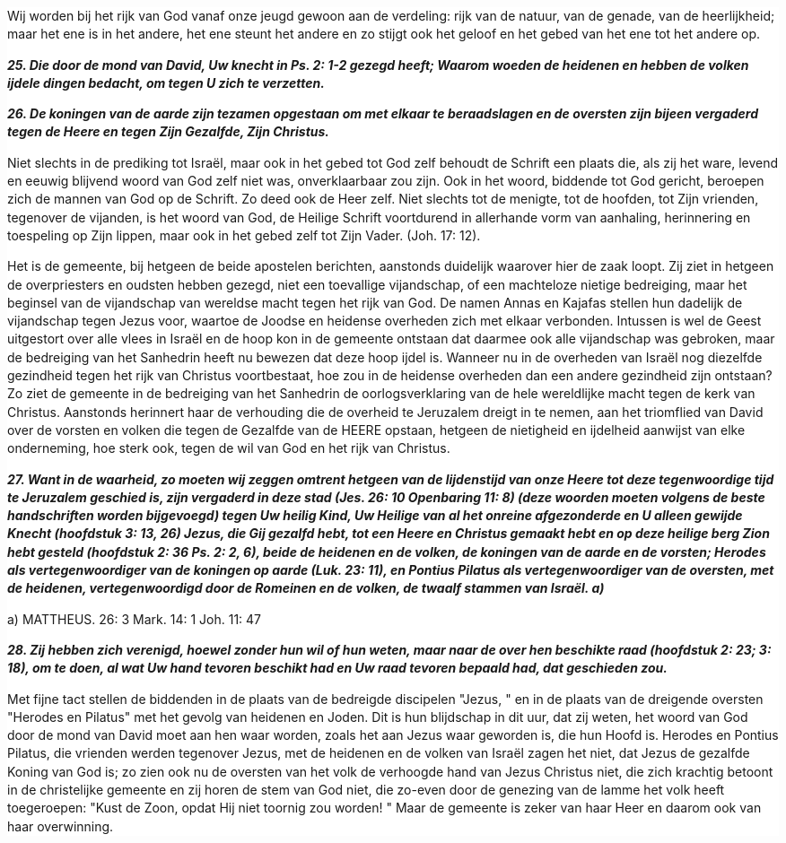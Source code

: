 Wij worden bij het rijk van God vanaf onze jeugd gewoon aan de verdeling: rijk van de natuur, van de genade, van de heerlijkheid; maar het ene is in het andere, het ene steunt het andere en zo stijgt ook het geloof en het gebed van het ene tot het andere op.

***25. Die door de mond van David, Uw knecht in Ps. 2: 1-2 gezegd heeft; Waarom woeden de heidenen en hebben de volken ijdele dingen bedacht, om tegen U zich te verzetten.***

***26. De koningen van de aarde zijn tezamen opgestaan om met elkaar te beraadslagen en de oversten zijn bijeen vergaderd tegen de Heere en tegen Zijn Gezalfde, Zijn Christus.***

Niet slechts in de prediking tot Israël, maar ook in het gebed tot God zelf behoudt de Schrift een plaats die, als zij het ware, levend en eeuwig blijvend woord van God zelf niet was, onverklaarbaar zou zijn. Ook in het woord, biddende tot God gericht, beroepen zich de mannen van God op de Schrift. Zo deed ook de Heer zelf. Niet slechts tot de menigte, tot de hoofden, tot Zijn vrienden, tegenover de vijanden, is het woord van God, de Heilige Schrift voortdurend in allerhande vorm van aanhaling, herinnering en toespeling op Zijn lippen, maar ook in het gebed zelf tot Zijn Vader. (Joh. 17: 12).

Het is de gemeente, bij hetgeen de beide apostelen berichten, aanstonds duidelijk waarover hier de zaak loopt. Zij ziet in hetgeen de overpriesters en oudsten hebben gezegd, niet een toevallige vijandschap, of een machteloze nietige bedreiging, maar het beginsel van de vijandschap van wereldse macht tegen het rijk van God. De namen Annas en Kajafas stellen hun dadelijk de vijandschap tegen Jezus voor, waartoe de Joodse en heidense overheden zich met elkaar verbonden. Intussen is wel de Geest uitgestort over alle vlees in Israël en de hoop kon in de gemeente ontstaan dat daarmee ook alle vijandschap was gebroken, maar de bedreiging van het Sanhedrin heeft nu bewezen dat deze hoop ijdel is. Wanneer nu in de overheden van Israël nog diezelfde gezindheid tegen het rijk van Christus voortbestaat, hoe zou in de heidense overheden dan een andere gezindheid zijn ontstaan? Zo ziet de gemeente in de bedreiging van het Sanhedrin de oorlogsverklaring van de hele wereldlijke macht tegen de kerk van Christus. Aanstonds herinnert haar de verhouding die de overheid te Jeruzalem dreigt in te nemen, aan het triomflied van David over de vorsten en volken die tegen de Gezalfde van de HEERE opstaan, hetgeen de nietigheid en ijdelheid aanwijst van elke onderneming, hoe sterk ook, tegen de wil van God en het rijk van Christus.

***27. Want in de waarheid, zo moeten wij zeggen omtrent hetgeen van de lijdenstijd van onze Heere tot deze tegenwoordige tijd te Jeruzalem geschied is, zijn vergaderd in deze stad (Jes. 26: 10 Openbaring 11: 8) (deze woorden moeten volgens de beste handschriften worden bijgevoegd) tegen Uw heilig Kind, Uw Heilige van al het onreine afgezonderde en U alleen gewijde Knecht (hoofdstuk 3: 13, 26) Jezus, die Gij gezalfd hebt, tot een Heere en Christus gemaakt hebt en op deze heilige berg Zion hebt gesteld (hoofdstuk 2: 36 Ps. 2: 2, 6), beide de heidenen en de volken, de koningen van de aarde en de vorsten; Herodes als vertegenwoordiger van de koningen op aarde (Luk. 23: 11), en Pontius Pilatus als vertegenwoordiger van de oversten, met de heidenen, vertegenwoordigd door de Romeinen en de volken, de twaalf stammen van Israël. a)***

a) MATTHEUS. 26: 3 Mark. 14: 1 Joh. 11: 47

***28. Zij hebben zich verenigd, hoewel zonder hun wil of hun weten, maar naar de over hen beschikte raad (hoofdstuk 2: 23; 3: 18), om te doen, al wat Uw hand tevoren beschikt had en Uw raad tevoren bepaald had, dat geschieden zou.***

Met fijne tact stellen de biddenden in de plaats van de bedreigde discipelen "Jezus, " en in de plaats van de dreigende oversten "Herodes en Pilatus" met het gevolg van heidenen en Joden. Dit is hun blijdschap in dit uur, dat zij weten, het woord van God door de mond van David moet aan hen waar worden, zoals het aan Jezus waar geworden is, die hun Hoofd is. Herodes en Pontius Pilatus, die vrienden werden tegenover Jezus, met de heidenen en de volken van Israël zagen het niet, dat Jezus de gezalfde Koning van God is; zo zien ook nu de oversten van het volk de verhoogde hand van Jezus Christus niet, die zich krachtig betoont in de christelijke gemeente en zij horen de stem van God niet, die zo-even door de genezing van de lamme het volk heeft toegeroepen: "Kust de Zoon, opdat Hij niet toornig zou worden! " Maar de gemeente is zeker van haar Heer en daarom ook van haar overwinning.
